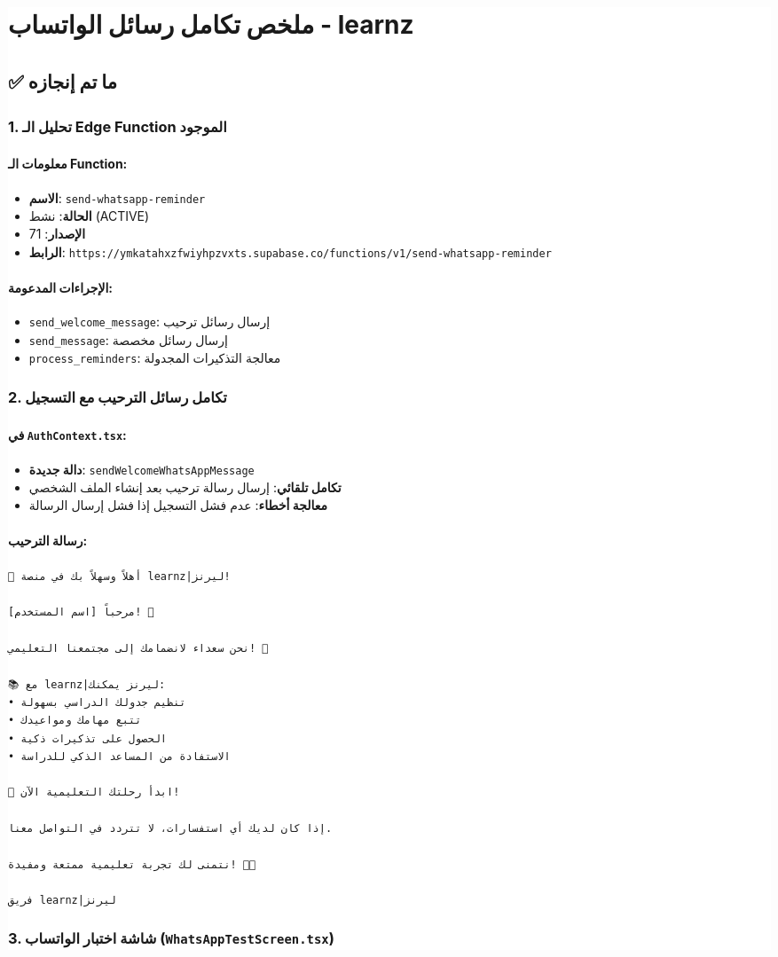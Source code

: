# ملخص تكامل رسائل الواتساب - learnz

## ✅ ما تم إنجازه

### 1. تحليل الـ Edge Function الموجود

#### معلومات الـ Function:
- **الاسم**: `send-whatsapp-reminder`
- **الحالة**: نشط (ACTIVE)
- **الإصدار**: 71
- **الرابط**: `https://ymkatahxzfwiyhpzvxts.supabase.co/functions/v1/send-whatsapp-reminder`

#### الإجراءات المدعومة:
- `send_welcome_message`: إرسال رسائل ترحيب
- `send_message`: إرسال رسائل مخصصة
- `process_reminders`: معالجة التذكيرات المجدولة

### 2. تكامل رسائل الترحيب مع التسجيل

#### في `AuthContext.tsx`:
- **دالة جديدة**: `sendWelcomeWhatsAppMessage`
- **تكامل تلقائي**: إرسال رسالة ترحيب بعد إنشاء الملف الشخصي
- **معالجة أخطاء**: عدم فشل التسجيل إذا فشل إرسال الرسالة

#### رسالة الترحيب:
```
🎉 أهلاً وسهلاً بك في منصة learnz|ليرنز! 

مرحباً [اسم المستخدم]! 👋

نحن سعداء لانضمامك إلى مجتمعنا التعليمي! 🌟

📚 مع learnz|ليرنز يمكنك:
• تنظيم جدولك الدراسي بسهولة
• تتبع مهامك ومواعيدك
• الحصول على تذكيرات ذكية
• الاستفادة من المساعد الذكي للدراسة

🚀 ابدأ رحلتك التعليمية الآن!

إذا كان لديك أي استفسارات، لا تتردد في التواصل معنا.

نتمنى لك تجربة تعليمية ممتعة ومفيدة! 📖✨

فريق learnz|ليرنز
```

### 3. شاشة اختبار الواتساب (`WhatsAppTestScreen.tsx`)
